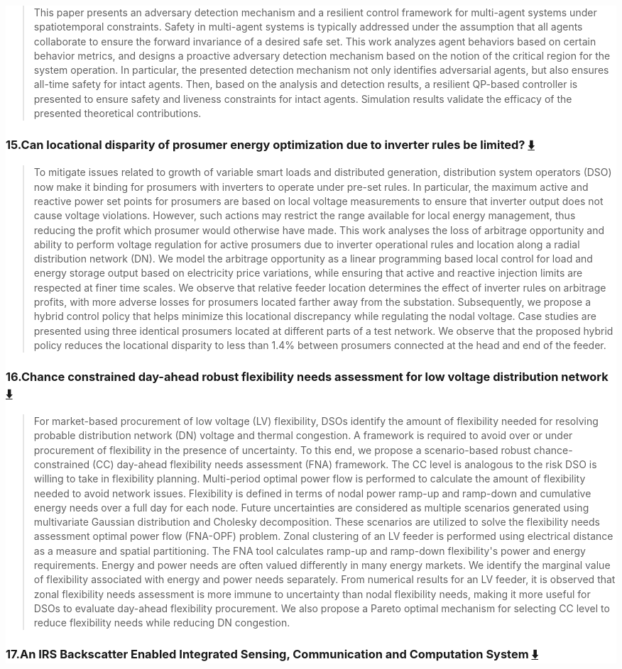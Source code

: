 >  This paper presents an adversary detection mechanism and a resilient control framework for multi-agent systems under spatiotemporal constraints. Safety in multi-agent systems is typically addressed under the assumption that all agents collaborate to ensure the forward invariance of a desired safe set. This work analyzes agent behaviors based on certain behavior metrics, and designs a proactive adversary detection mechanism based on the notion of the critical region for the system operation. In particular, the presented detection mechanism not only identifies adversarial agents, but also ensures all-time safety for intact agents. Then, based on the analysis and detection results, a resilient QP-based controller is presented to ensure safety and liveness constraints for intact agents. Simulation results validate the efficacy of the presented theoretical contributions.      
### 15.Can locational disparity of prosumer energy optimization due to inverter rules be limited?  [ :arrow_down: ](https://arxiv.org/pdf/2207.10248.pdf)
>  To mitigate issues related to growth of variable smart loads and distributed generation, distribution system operators (DSO) now make it binding for prosumers with inverters to operate under pre-set rules. In particular, the maximum active and reactive power set points for prosumers are based on local voltage measurements to ensure that inverter output does not cause voltage violations. However, such actions may restrict the range available for local energy management, thus reducing the profit which prosumer would otherwise have made. This work analyses the loss of arbitrage opportunity and ability to perform voltage regulation for active prosumers due to inverter operational rules and location along a radial distribution network (DN). We model the arbitrage opportunity as a linear programming based local control for load and energy storage output based on electricity price variations, while ensuring that active and reactive injection limits are respected at finer time scales. We observe that relative feeder location determines the effect of inverter rules on arbitrage profits, with more adverse losses for prosumers located farther away from the substation. Subsequently, we propose a hybrid control policy that helps minimize this locational discrepancy while regulating the nodal voltage. Case studies are presented using three identical prosumers located at different parts of a test network. We observe that the proposed hybrid policy reduces the locational disparity to less than 1.4\% between prosumers connected at the head and end of the feeder.      
### 16.Chance constrained day-ahead robust flexibility needs assessment for low voltage distribution network  [ :arrow_down: ](https://arxiv.org/pdf/2207.10234.pdf)
>  For market-based procurement of low voltage (LV) flexibility, DSOs identify the amount of flexibility needed for resolving probable distribution network (DN) voltage and thermal congestion. A framework is required to avoid over or under procurement of flexibility in the presence of uncertainty. To this end, we propose a scenario-based robust chance-constrained (CC) day-ahead flexibility needs assessment (FNA) framework. The CC level is analogous to the risk DSO is willing to take in flexibility planning. Multi-period optimal power flow is performed to calculate the amount of flexibility needed to avoid network issues. Flexibility is defined in terms of nodal power ramp-up and ramp-down and cumulative energy needs over a full day for each node. Future uncertainties are considered as multiple scenarios generated using multivariate Gaussian distribution and Cholesky decomposition. These scenarios are utilized to solve the flexibility needs assessment optimal power flow (FNA-OPF) problem. Zonal clustering of an LV feeder is performed using electrical distance as a measure and spatial partitioning. The FNA tool calculates ramp-up and ramp-down flexibility's power and energy requirements. Energy and power needs are often valued differently in many energy markets. We identify the marginal value of flexibility associated with energy and power needs separately. From numerical results for an LV feeder, it is observed that zonal flexibility needs assessment is more immune to uncertainty than nodal flexibility needs, making it more useful for DSOs to evaluate day-ahead flexibility procurement. We also propose a Pareto optimal mechanism for selecting CC level to reduce flexibility needs while reducing DN congestion.      
### 17.An IRS Backscatter Enabled Integrated Sensing, Communication and Computation System  [ :arrow_down: ](https://arxiv.org/pdf/2207.10219.pdf)